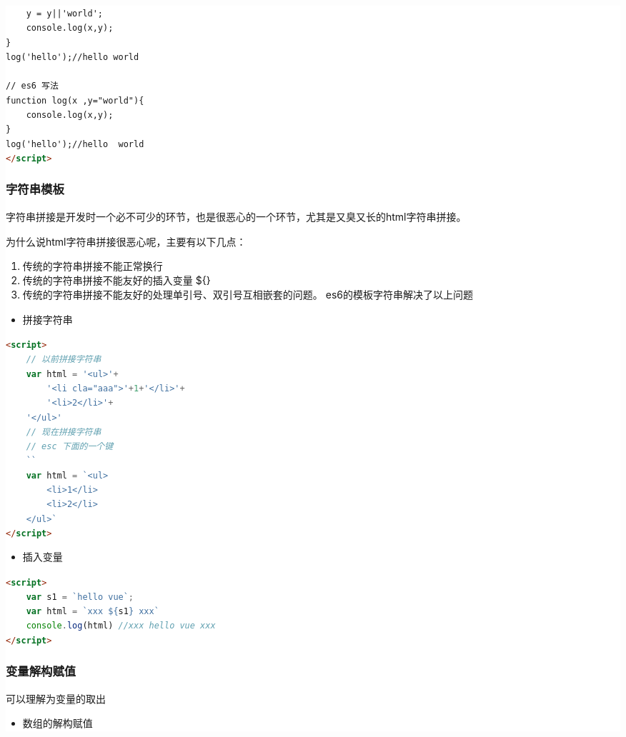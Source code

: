 ```html
    y = y||'world';
    console.log(x,y);
}
log('hello');//hello world

// es6 写法
function log(x ,y="world"){
    console.log(x,y);
}
log('hello');//hello  world
</script>
```

### 字符串模板 

字符串拼接是开发时一个必不可少的环节，也是很恶心的一个环节，尤其是又臭又长的html字符串拼接。

为什么说html字符串拼接很恶心呢，主要有以下几点：

1. 传统的字符串拼接不能正常换行
2. 传统的字符串拼接不能友好的插入变量 ${}
3. 传统的字符串拼接不能友好的处理单引号、双引号互相嵌套的问题。
es6的模板字符串解决了以上问题

+ 拼接字符串

```html
<script>
    // 以前拼接字符串
    var html = '<ul>'+
        '<li cla="aaa">'+1+'</li>'+
        '<li>2</li>'+
    '</ul>'
    // 现在拼接字符串
    // esc 下面的一个键
    ``
    var html = `<ul>
        <li>1</li>
        <li>2</li>
    </ul>`
</script>
```
+ 插入变量

```html
<script>
    var s1 = `hello vue`;
    var html = `xxx ${s1} xxx` 
    console.log(html) //xxx hello vue xxx
</script>
```

### 变量解构赋值
可以理解为变量的取出
+ 数组的解构赋值
